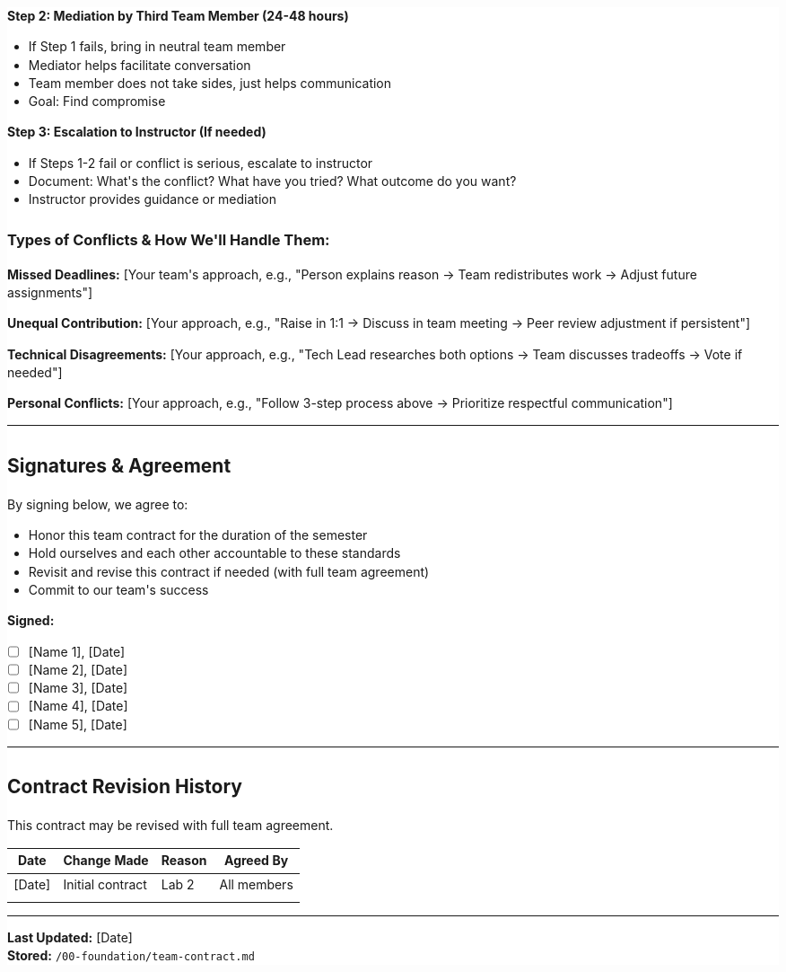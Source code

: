 **Step 2: Mediation by Third Team Member (24-48 hours)**
- If Step 1 fails, bring in neutral team member
- Mediator helps facilitate conversation
- Team member does not take sides, just helps communication
- Goal: Find compromise

**Step 3: Escalation to Instructor (If needed)**
- If Steps 1-2 fail or conflict is serious, escalate to instructor
- Document: What's the conflict? What have you tried? What outcome do you want?
- Instructor provides guidance or mediation

### Types of Conflicts & How We'll Handle Them:

**Missed Deadlines:**
[Your team's approach, e.g., "Person explains reason → Team redistributes work → Adjust future assignments"]

**Unequal Contribution:**
[Your approach, e.g., "Raise in 1:1 → Discuss in team meeting → Peer review adjustment if persistent"]

**Technical Disagreements:**
[Your approach, e.g., "Tech Lead researches both options → Team discusses tradeoffs → Vote if needed"]

**Personal Conflicts:**
[Your approach, e.g., "Follow 3-step process above → Prioritize respectful communication"]

---

## Signatures & Agreement

By signing below, we agree to:
- Honor this team contract for the duration of the semester
- Hold ourselves and each other accountable to these standards
- Revisit and revise this contract if needed (with full team agreement)
- Commit to our team's success

**Signed:**

- [ ] [Name 1], [Date]
- [ ] [Name 2], [Date]
- [ ] [Name 3], [Date]
- [ ] [Name 4], [Date]
- [ ] [Name 5], [Date]

---

## Contract Revision History

This contract may be revised with full team agreement.

| Date | Change Made | Reason | Agreed By |
|------|-------------|--------|-----------|
| [Date] | Initial contract | Lab 2 | All members |
| | | | |

---

**Last Updated:** [Date]  
**Stored:** `/00-foundation/team-contract.md`
